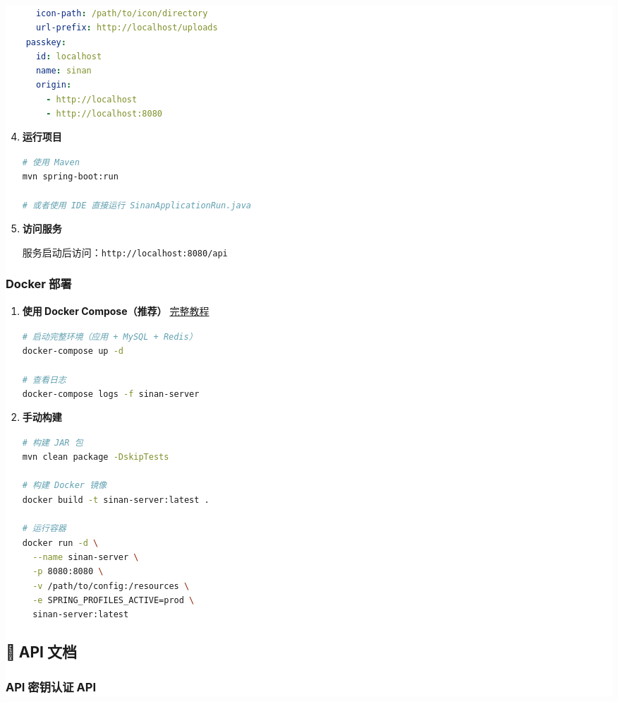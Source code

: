 ```yaml
      icon-path: /path/to/icon/directory
      url-prefix: http://localhost/uploads
    passkey:
      id: localhost
      name: sinan
      origin:
        - http://localhost
        - http://localhost:8080
```

4. **运行项目**
   ```bash
   # 使用 Maven
   mvn spring-boot:run
   
   # 或者使用 IDE 直接运行 SinanApplicationRun.java
   ```

5. **访问服务**

   服务启动后访问：`http://localhost:8080/api`

### Docker 部署

1. **使用 Docker Compose（推荐）** [完整教程](https://sinan.host/docs/guide/deployment.html)
   ```bash
   # 启动完整环境（应用 + MySQL + Redis）
   docker-compose up -d
   
   # 查看日志
   docker-compose logs -f sinan-server
   ```

2. **手动构建**
   ```bash
   # 构建 JAR 包
   mvn clean package -DskipTests
   
   # 构建 Docker 镜像
   docker build -t sinan-server:latest .
   
   # 运行容器
   docker run -d \
     --name sinan-server \
     -p 8080:8080 \
     -v /path/to/config:/resources \
     -e SPRING_PROFILES_ACTIVE=prod \
     sinan-server:latest
   ```

## 📖 API 文档

### API 密钥认证 API
